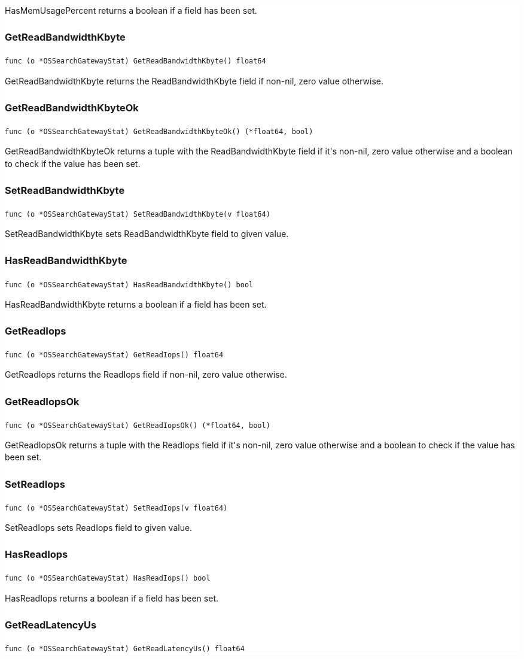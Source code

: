 HasMemUsagePercent returns a boolean if a field has been set.

### GetReadBandwidthKbyte

`func (o *OSSearchGatewayStat) GetReadBandwidthKbyte() float64`

GetReadBandwidthKbyte returns the ReadBandwidthKbyte field if non-nil, zero value otherwise.

### GetReadBandwidthKbyteOk

`func (o *OSSearchGatewayStat) GetReadBandwidthKbyteOk() (*float64, bool)`

GetReadBandwidthKbyteOk returns a tuple with the ReadBandwidthKbyte field if it's non-nil, zero value otherwise
and a boolean to check if the value has been set.

### SetReadBandwidthKbyte

`func (o *OSSearchGatewayStat) SetReadBandwidthKbyte(v float64)`

SetReadBandwidthKbyte sets ReadBandwidthKbyte field to given value.

### HasReadBandwidthKbyte

`func (o *OSSearchGatewayStat) HasReadBandwidthKbyte() bool`

HasReadBandwidthKbyte returns a boolean if a field has been set.

### GetReadIops

`func (o *OSSearchGatewayStat) GetReadIops() float64`

GetReadIops returns the ReadIops field if non-nil, zero value otherwise.

### GetReadIopsOk

`func (o *OSSearchGatewayStat) GetReadIopsOk() (*float64, bool)`

GetReadIopsOk returns a tuple with the ReadIops field if it's non-nil, zero value otherwise
and a boolean to check if the value has been set.

### SetReadIops

`func (o *OSSearchGatewayStat) SetReadIops(v float64)`

SetReadIops sets ReadIops field to given value.

### HasReadIops

`func (o *OSSearchGatewayStat) HasReadIops() bool`

HasReadIops returns a boolean if a field has been set.

### GetReadLatencyUs

`func (o *OSSearchGatewayStat) GetReadLatencyUs() float64`
